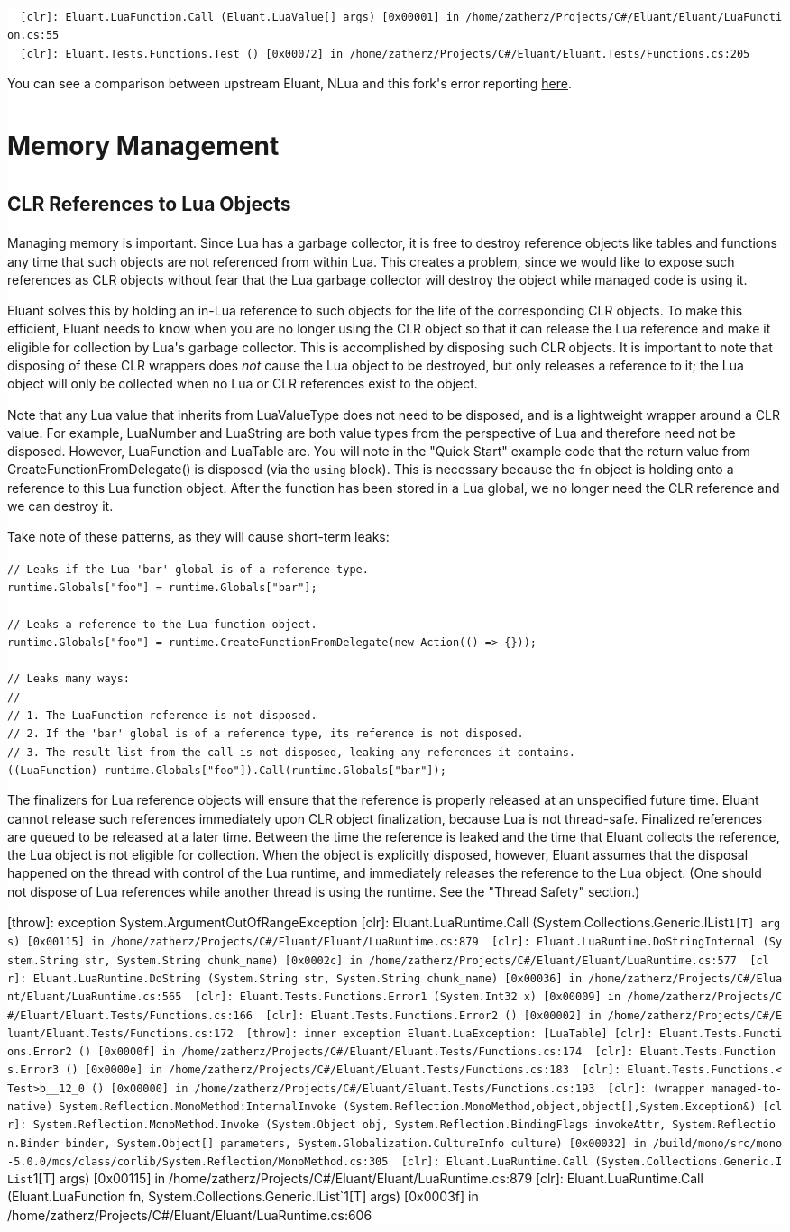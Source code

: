 ```
  [clr]: Eluant.LuaFunction.Call (Eluant.LuaValue[] args) [0x00001] in /home/zatherz/Projects/C#/Eluant/Eluant/LuaFunction.cs:55 
  [clr]: Eluant.Tests.Functions.Test () [0x00072] in /home/zatherz/Projects/C#/Eluant/Eluant.Tests/Functions.cs:205
```

You can see a comparison between upstream Eluant, NLua and this fork's error reporting [here](https://zatherz.eu/csharp/eluant-nlua-comparison/).

Memory Management
=================

CLR References to Lua Objects
-----------------------------

Managing memory is important.  Since Lua has a garbage collector, it is free to destroy reference objects like tables and functions any time that such objects are not referenced from within Lua.  This creates a problem, since we would like to expose such references as CLR objects without fear that the Lua garbage collector will destroy the object while managed code is using it.

Eluant solves this by holding an in-Lua reference to such objects for the life of the corresponding CLR objects.  To make this efficient, Eluant needs to know when you are no longer using the CLR object so that it can release the Lua reference and make it eligible for collection by Lua's garbage collector.  This is accomplished by disposing such CLR objects.  It is important to note that disposing of these CLR wrappers does *not* cause the Lua object to be destroyed, but only releases a reference to it; the Lua object will only be collected when no Lua or CLR references exist to the object.

Note that any Lua value that inherits from LuaValueType does not need to be disposed, and is a lightweight wrapper around a CLR value.  For example, LuaNumber and LuaString are both value types from the perspective of Lua and therefore need not be disposed.  However, LuaFunction and LuaTable are.  You will note in the "Quick Start" example code that the return value from CreateFunctionFromDelegate() is disposed (via the `using` block).  This is necessary because the `fn` object is holding onto a reference to this Lua function object.  After the function has been stored in a Lua global, we no longer need the CLR reference and we can destroy it.

Take note of these patterns, as they will cause short-term leaks:

    // Leaks if the Lua 'bar' global is of a reference type.
    runtime.Globals["foo"] = runtime.Globals["bar"];

    // Leaks a reference to the Lua function object.
    runtime.Globals["foo"] = runtime.CreateFunctionFromDelegate(new Action(() => {}));

    // Leaks many ways:
    //
    // 1. The LuaFunction reference is not disposed.
    // 2. If the 'bar' global is of a reference type, its reference is not disposed.
    // 3. The result list from the call is not disposed, leaking any references it contains.
    ((LuaFunction) runtime.Globals["foo"]).Call(runtime.Globals["bar"]);

The finalizers for Lua reference objects will ensure that the reference is properly released at an unspecified future time.  Eluant cannot release such references immediately upon CLR object finalization, because Lua is not thread-safe.  Finalized references are queued to be released at a later time.  Between the time the reference is leaked and the time that Eluant collects the reference, the Lua object is not eligible for collection.  When the object is explicitly disposed, however, Eluant assumes that the disposal happened on the thread with control of the Lua runtime, and immediately releases the reference to the Lua object.  (One should not dispose of Lua references while another thread is using the runtime.  See the "Thread Safety" section.)


  [throw]: exception System.ArgumentOutOfRangeException
  [clr]: Eluant.LuaRuntime.Call (System.Collections.Generic.IList`1[T] args) [0x00115] in /home/zatherz/Projects/C#/Eluant/Eluant/LuaRuntime.cs:879 
  [clr]: Eluant.LuaRuntime.DoStringInternal (System.String str, System.String chunk_name) [0x0002c] in /home/zatherz/Projects/C#/Eluant/Eluant/LuaRuntime.cs:577 
  [clr]: Eluant.LuaRuntime.DoString (System.String str, System.String chunk_name) [0x00036] in /home/zatherz/Projects/C#/Eluant/Eluant/LuaRuntime.cs:565 
  [clr]: Eluant.Tests.Functions.Error1 (System.Int32 x) [0x00009] in /home/zatherz/Projects/C#/Eluant/Eluant.Tests/Functions.cs:166 
  [clr]: Eluant.Tests.Functions.Error2 () [0x00002] in /home/zatherz/Projects/C#/Eluant/Eluant.Tests/Functions.cs:172 
  [throw]: inner exception Eluant.LuaException: [LuaTable]
  [clr]: Eluant.Tests.Functions.Error2 () [0x0000f] in /home/zatherz/Projects/C#/Eluant/Eluant.Tests/Functions.cs:174 
  [clr]: Eluant.Tests.Functions.Error3 () [0x0000e] in /home/zatherz/Projects/C#/Eluant/Eluant.Tests/Functions.cs:183 
  [clr]: Eluant.Tests.Functions.<Test>b__12_0 () [0x00000] in /home/zatherz/Projects/C#/Eluant/Eluant.Tests/Functions.cs:193 
  [clr]: (wrapper managed-to-native) System.Reflection.MonoMethod:InternalInvoke (System.Reflection.MonoMethod,object,object[],System.Exception&)
  [clr]: System.Reflection.MonoMethod.Invoke (System.Object obj, System.Reflection.BindingFlags invokeAttr, System.Reflection.Binder binder, System.Object[] parameters, System.Globalization.CultureInfo culture) [0x00032] in /build/mono/src/mono-5.0.0/mcs/class/corlib/System.Reflection/MonoMethod.cs:305 
  [clr]: Eluant.LuaRuntime.Call (System.Collections.Generic.IList`1[T] args) [0x00115] in /home/zatherz/Projects/C#/Eluant/Eluant/LuaRuntime.cs:879 
  [clr]: Eluant.LuaRuntime.Call (Eluant.LuaFunction fn, System.Collections.Generic.IList`1[T] args) [0x0003f] in /home/zatherz/Projects/C#/Eluant/Eluant/LuaRuntime.cs:606 